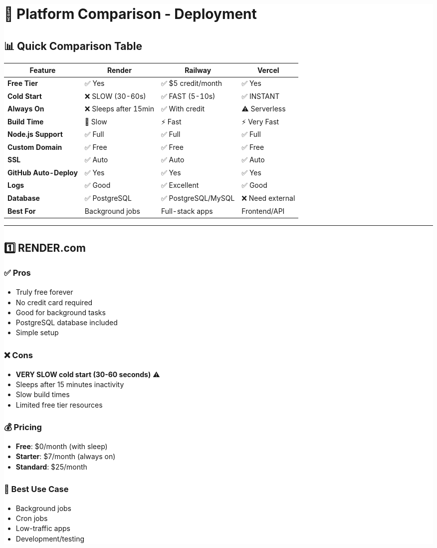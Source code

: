 # 🚀 Platform Comparison - Deployment

## 📊 Quick Comparison Table

| Feature | Render | Railway | Vercel |
|---------|--------|---------|--------|
| **Free Tier** | ✅ Yes | ✅ $5 credit/month | ✅ Yes |
| **Cold Start** | ❌ SLOW (30-60s) | ✅ FAST (5-10s) | ✅ INSTANT |
| **Always On** | ❌ Sleeps after 15min | ✅ With credit | ⚠️ Serverless |
| **Build Time** | 🐌 Slow | ⚡ Fast | ⚡ Very Fast |
| **Node.js Support** | ✅ Full | ✅ Full | ✅ Full |
| **Custom Domain** | ✅ Free | ✅ Free | ✅ Free |
| **SSL** | ✅ Auto | ✅ Auto | ✅ Auto |
| **GitHub Auto-Deploy** | ✅ Yes | ✅ Yes | ✅ Yes |
| **Logs** | ✅ Good | ✅ Excellent | ✅ Good |
| **Database** | ✅ PostgreSQL | ✅ PostgreSQL/MySQL | ❌ Need external |
| **Best For** | Background jobs | Full-stack apps | Frontend/API |

---

## 1️⃣ RENDER.com

### ✅ Pros
- Truly free forever
- No credit card required
- Good for background tasks
- PostgreSQL database included
- Simple setup

### ❌ Cons
- **VERY SLOW cold start (30-60 seconds)** ⚠️
- Sleeps after 15 minutes inactivity
- Slow build times
- Limited free tier resources

### 💰 Pricing
- **Free**: $0/month (with sleep)
- **Starter**: $7/month (always on)
- **Standard**: $25/month

### 🎯 Best Use Case
- Background jobs
- Cron jobs
- Low-traffic apps
- Development/testing
